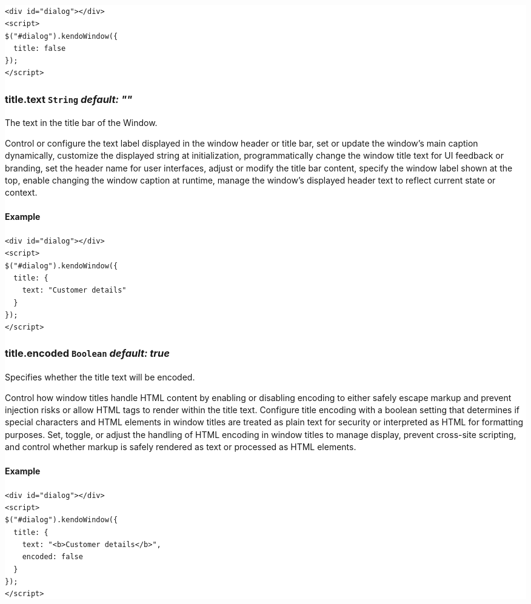     <div id="dialog"></div>
    <script>
    $("#dialog").kendoWindow({
      title: false
    });
    </script>

### title.text `String` *default: ""*

The text in the title bar of the Window.


<div class="meta-api-description">
Control or configure the text label displayed in the window header or title bar, set or update the window’s main caption dynamically, customize the displayed string at initialization, programmatically change the window title text for UI feedback or branding, set the header name for user interfaces, adjust or modify the title bar content, specify the window label shown at the top, enable changing the window caption at runtime, manage the window’s displayed header text to reflect current state or context.
</div>

#### Example

    <div id="dialog"></div>
    <script>
    $("#dialog").kendoWindow({
      title: {
        text: "Customer details"
      }
    });
    </script>

### title.encoded `Boolean` *default: true*

Specifies whether the title text will be encoded.


<div class="meta-api-description">
Control how window titles handle HTML content by enabling or disabling encoding to either safely escape markup and prevent injection risks or allow HTML tags to render within the title text. Configure title encoding with a boolean setting that determines if special characters and HTML elements in window titles are treated as plain text for security or interpreted as HTML for formatting purposes. Set, toggle, or adjust the handling of HTML encoding in window titles to manage display, prevent cross-site scripting, and control whether markup is safely rendered as text or processed as HTML elements.
</div>

#### Example

    <div id="dialog"></div>
    <script>
    $("#dialog").kendoWindow({
      title: {
        text: "<b>Customer details</b>",
        encoded: false
      }
    });
    </script>

